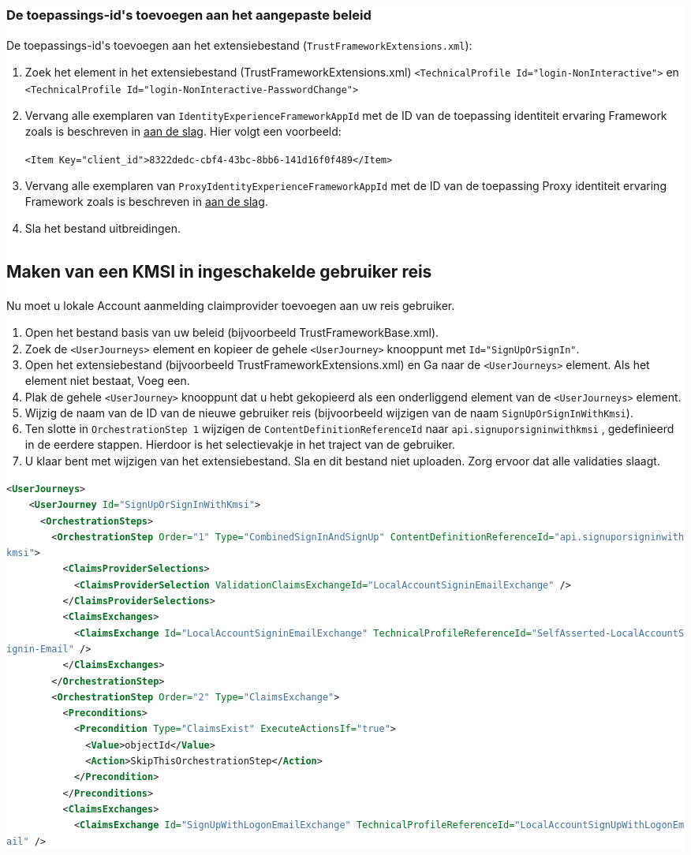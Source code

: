 ### <a name="add-the-application-ids-to-your-custom-policy"></a>De toepassings-id's toevoegen aan het aangepaste beleid

De toepassings-id's toevoegen aan het extensiebestand (`TrustFrameworkExtensions.xml`):

1. Zoek het element in het extensiebestand (TrustFrameworkExtensions.xml) `<TechnicalProfile Id="login-NonInteractive">` en `<TechnicalProfile Id="login-NonInteractive-PasswordChange">`

2. Vervang alle exemplaren van `IdentityExperienceFrameworkAppId` met de ID van de toepassing identiteit ervaring Framework zoals is beschreven in [aan de slag](active-directory-b2c-get-started-custom.md). Hier volgt een voorbeeld:

   ```
   <Item Key="client_id">8322dedc-cbf4-43bc-8bb6-141d16f0f489</Item>
   ```

3. Vervang alle exemplaren van `ProxyIdentityExperienceFrameworkAppId` met de ID van de toepassing Proxy identiteit ervaring Framework zoals is beschreven in [aan de slag](active-directory-b2c-get-started-custom.md).

4. Sla het bestand uitbreidingen.

## <a name="create-a-kmsi-in-enabled-user-journey"></a>Maken van een KMSI in ingeschakelde gebruiker reis

Nu moet u lokale Account aanmelding claimprovider toevoegen aan uw reis gebruiker. 

1. Open het bestand basis van uw beleid (bijvoorbeeld TrustFrameworkBase.xml).
2. Zoek de `<UserJourneys>` element en kopieer de gehele `<UserJourney>` knooppunt met `Id="SignUpOrSignIn"`.
3. Open het extensiebestand (bijvoorbeeld TrustFrameworkExtensions.xml) en Ga naar de `<UserJourneys>` element. Als het element niet bestaat, Voeg een.
4. Plak de gehele `<UserJourney>` knooppunt dat u hebt gekopieerd als een onderliggend element van de `<UserJourneys>` element.
5. Wijzig de naam van de ID van de nieuwe gebruiker reis (bijvoorbeeld wijzigen van de naam `SignUpOrSignInWithKmsi`).
6. Ten slotte in `OrchestrationStep 1` wijzigen de `ContentDefinitionReferenceId` naar `api.signuporsigninwithkmsi` , gedefinieerd in de eerdere stappen. Hierdoor is het selectievakje in het traject van de gebruiker. 
7. U klaar bent met wijzigen van het extensiebestand. Sla en dit bestand niet uploaden. Zorg ervoor dat alle validaties slaagt.

```XML
<UserJourneys>
    <UserJourney Id="SignUpOrSignInWithKmsi">
      <OrchestrationSteps>
        <OrchestrationStep Order="1" Type="CombinedSignInAndSignUp" ContentDefinitionReferenceId="api.signuporsigninwithkmsi">
          <ClaimsProviderSelections>
            <ClaimsProviderSelection ValidationClaimsExchangeId="LocalAccountSigninEmailExchange" />
          </ClaimsProviderSelections>
          <ClaimsExchanges>
            <ClaimsExchange Id="LocalAccountSigninEmailExchange" TechnicalProfileReferenceId="SelfAsserted-LocalAccountSignin-Email" />
          </ClaimsExchanges>
        </OrchestrationStep>
        <OrchestrationStep Order="2" Type="ClaimsExchange">
          <Preconditions>
            <Precondition Type="ClaimsExist" ExecuteActionsIf="true">
              <Value>objectId</Value>
              <Action>SkipThisOrchestrationStep</Action>
            </Precondition>
          </Preconditions>
          <ClaimsExchanges>
            <ClaimsExchange Id="SignUpWithLogonEmailExchange" TechnicalProfileReferenceId="LocalAccountSignUpWithLogonEmail" />
```